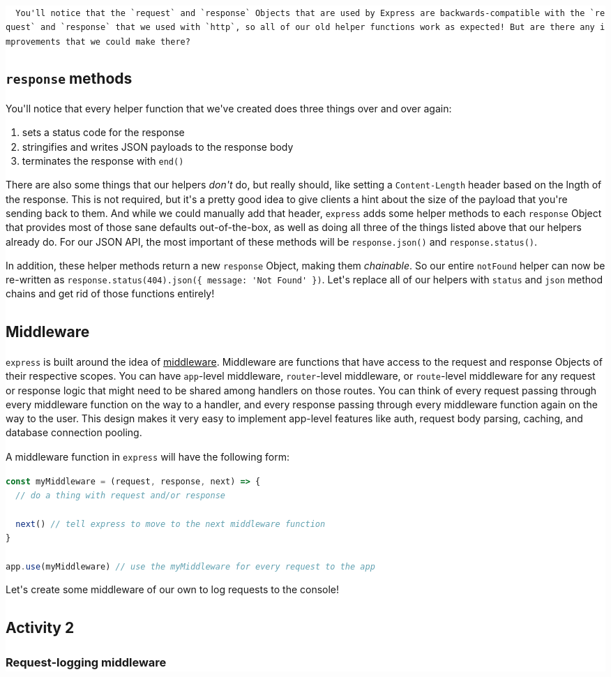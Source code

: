       You'll notice that the `request` and `response` Objects that are used by Express are backwards-compatible with the `request` and `response` that we used with `http`, so all of our old helper functions work as expected! But are there any improvements that we could make there?

## `response` methods

You'll notice that every helper function that we've created does three things over and over again:

1. sets a status code for the response
2. stringifies and writes JSON payloads to the response body
3. terminates the response with `end()`

There are also some things that our helpers _don't_ do, but really should, like setting a `Content-Length` header based on the lngth of the response. This is not required, but it's a pretty good idea to give clients a hint about the size of the payload that you're sending back to them. And while we could manually add that header, `express` adds some helper methods to each `response` Object that provides most of those sane defaults out-of-the-box, as well as doing all three of the things listed above that our helpers already do. For our JSON API, the most important of these methods will be `response.json()` and `response.status()`.

In addition, these helper methods return a new `response` Object, making them _chainable_. So our entire `notFound` helper can now be re-written as `response.status(404).json({ message: 'Not Found' })`. Let's replace all of our helpers with `status` and `json` method chains and get rid of those functions entirely!

## Middleware

`express` is built around the idea of [middleware](https://expressjs.com/en/guide/using-middleware.html). Middleware are functions that have access to the request and response Objects of their respective scopes. You can have `app`-level middleware, `router`-level middleware, or `route`-level middleware for any request or response logic that might need to be shared among handlers on those routes. You can think of every request passing through every middleware function on the way to a handler, and every response passing through every middleware function again on the way to the user. This design makes it very easy to implement app-level features like auth, request body parsing, caching, and database connection pooling.

A middleware function in `express` will have the following form:

```javascript
const myMiddleware = (request, response, next) => {
  // do a thing with request and/or response

  next() // tell express to move to the next middleware function
}

app.use(myMiddleware) // use the myMiddleware for every request to the app
```

Let's create some middleware of our own to log requests to the console!

## Activity 2

### Request-logging middleware
